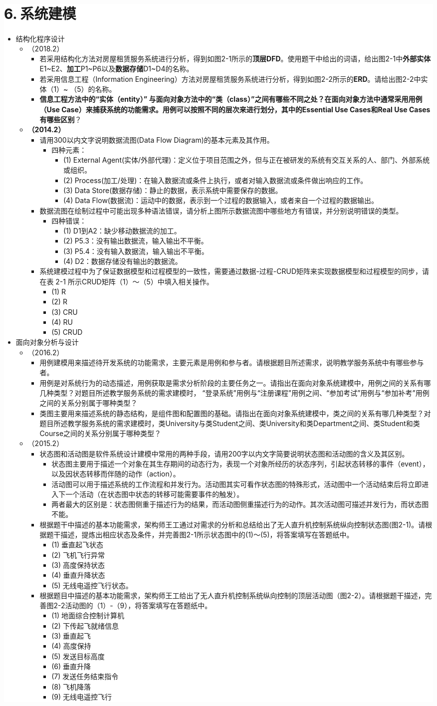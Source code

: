 # 6. **系统建模**
* 结构化程序设计
  * （2018.2）
    * 若采用结构化方法对房屋租赁服务系统进行分析，得到如图2-1所示的**顶层DFD**。使用题干中给出的词语，给出图2-1中**外部实体**E1~E2、**加工**P1~P6以及**数据存储**D1~D4的名称。
    * 若采用信息工程（Information Engineering）方法对房屋租赁服务系统进行分析，得到如图2-2所示的**ERD**。请给出图2-2中实体（1）~ （5）的名称。
    * **信息工程方法中的“实体（entity）” 与面向对象方法中的“类（class）”**之间有哪些不同之处？在面向对象方法中通常采用**用例（Use Case）**来捕获系统的功能需求。用例可以按照不同的层次来进行划分，其中的**Essential Use Cases和Real Use Cases有哪些区别**？
  * **（2014.2）**
    * 请用300以内文字说明数据流图(Data Flow Diagram)的基本元素及其作用。
      * 四种元素：
        * (1) External Agent(实体/外部代理)：定义位于项目范围之外，但与正在被研发的系统有交互关系的人、部门、外部系统或组织。
        * (2) Process(加工/处理)：在输入数据流或条件上执行，或者对输入数据流或条件做出响应的工作。
        * (3) Data Store(数据存储)：静止的数据，表示系统中需要保存的数据。
        * (4) Data Flow(数据流)：运动中的数据，表示到一个过程的数据输入，或者来自一个过程的数据输出。
    * 数据流图在绘制过程中可能出现多种语法错误，请分析上图所示数据流图中哪些地方有错误，并分别说明错误的类型。
      * 四种错误：
        * (1) D1到A2：缺少移动数据流的加工。
        * (2) P5.3：没有输出数据流，输入输出不平衡。
        * (3) P5.4：没有输入数据流，输入输出不平衡。
        * (4) D2：数据存储没有输出的数据流。
    * 系统建模过程中为了保证数据模型和过程模型的一致性，需要通过数据-过程-CRUD矩阵来实现数据模型和过程模型的同步，请在表 2-1 所示CRUD矩阵（1）～（5）中填入相关操作。
      * (1) R
      * (2) R
      * (3) CRU
      * (4) RU
      * (5) CRUD
* 面向对象分析与设计
  * （2016.2）
    * 用例建模用来描述待开发系统的功能需求，主要元素是用例和参与者。请根据题目所述需求，说明教学服务系统中有哪些参与者。
    * 用例是对系统行为的动态描述，用例获取是需求分析阶段的主要任务之一。请指出在面向对象系统建模中，用例之间的关系有哪几种类型？对题目所述教学服务系统的需求建模时， “登录系统”用例与“注册课程”用例之间、“参加考试”用例与“参加补考”用例之间的关系分别属于哪种类型？
    * 类图主要用来描述系统的静态结构，是组件图和配置图的基础。请指出在面向对象系统建模中，类之间的关系有哪几种类型？对题目所述教学服务系统的需求建模时，类University与类Student之间、类University和类Department之间、类Student和类Course之间的关系分别属于哪种类型？
  * （2015.2）
    * 状态图和活动图是软件系统设计建模中常用的两种手段，请用200字以内文字简要说明状态图和活动图的含义及其区别。
      * 状态图主要用于描述一个对象在其生存期间的动态行为，表现一个对象所经历的状态序列，引起状态转移的事件（event），以及因状态转移而伴随的动作（action）。
      * 活动图可以用于描述系统的工作流程和并发行为。活动图其实可看作状态图的特殊形式，活动图中一个活动结束后将立即进入下一个活动（在状态图中状态的转移可能需要事件的触发）。
      * 两者最大的区别是：状态图侧重于描述行为的结果，而活动图侧重描述行为的动作。其次活动图可描述并发行为，而状态图不能。
    * 根据题干中描述的基本功能需求，架构师王工通过对需求的分析和总结给出了无人直升机控制系统纵向控制状态图(图2-1)。请根据题干描述，提炼出相应状态及条件，并完善图2-1所示状态图中的(1)～(5)，将答案填写在答题纸中。
      * (1) 垂直起飞状态
      * (2) 飞机飞行异常
      * (3) 高度保持状态
      * (4) 垂直升降状态
      * (5) 无线电遥控飞行状态。
    * 根据题目中描述的基本功能需求，架构师王工给出了无人直升机控制系统纵向控制的顶层活动图（图2-2）。请根据题干描述，完善图2-2活动图的（1）-（9），将答案填写在答题纸中。
      * (1) 地面综合控制计算机
      * (2) 下传起飞就绪信息
      * (3) 垂直起飞
      * (4) 高度保持
      * (5) 发送目标高度
      * (6) 垂直升降
      * (7) 发送任务结束指令
      * (8) 飞机降落
      * (9) 无线电遥控飞行
